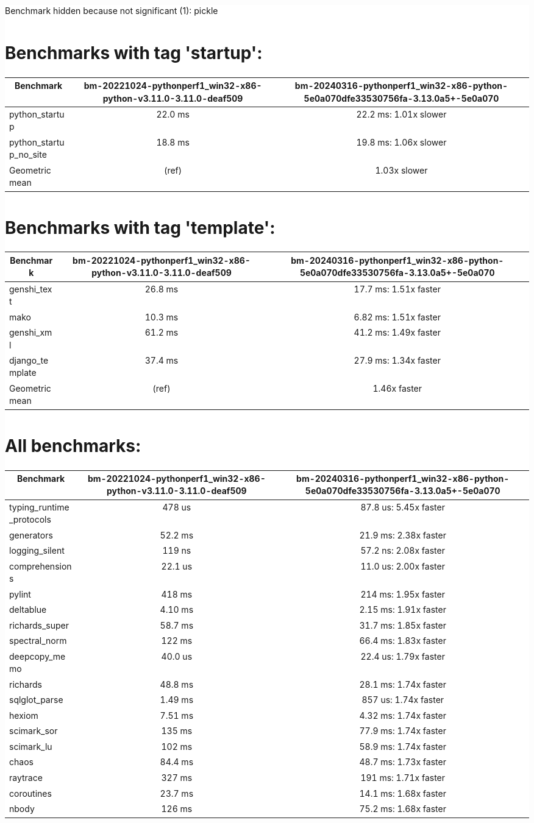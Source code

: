 Benchmark hidden because not significant (1): pickle

Benchmarks with tag 'startup':
==============================

| Benchmark              | bm-20221024-pythonperf1_win32-x86-python-v3.11.0-3.11.0-deaf509 | bm-20240316-pythonperf1_win32-x86-python-5e0a070dfe33530756fa-3.13.0a5+-5e0a070 |
|------------------------|:---------------------------------------------------------------:|:-------------------------------------------------------------------------------:|
| python_startup         | 22.0 ms                                                         | 22.2 ms: 1.01x slower                                                           |
| python_startup_no_site | 18.8 ms                                                         | 19.8 ms: 1.06x slower                                                           |
| Geometric mean         | (ref)                                                           | 1.03x slower                                                                    |

Benchmarks with tag 'template':
===============================

| Benchmark       | bm-20221024-pythonperf1_win32-x86-python-v3.11.0-3.11.0-deaf509 | bm-20240316-pythonperf1_win32-x86-python-5e0a070dfe33530756fa-3.13.0a5+-5e0a070 |
|-----------------|:---------------------------------------------------------------:|:-------------------------------------------------------------------------------:|
| genshi_text     | 26.8 ms                                                         | 17.7 ms: 1.51x faster                                                           |
| mako            | 10.3 ms                                                         | 6.82 ms: 1.51x faster                                                           |
| genshi_xml      | 61.2 ms                                                         | 41.2 ms: 1.49x faster                                                           |
| django_template | 37.4 ms                                                         | 27.9 ms: 1.34x faster                                                           |
| Geometric mean  | (ref)                                                           | 1.46x faster                                                                    |

All benchmarks:
===============

| Benchmark                  | bm-20221024-pythonperf1_win32-x86-python-v3.11.0-3.11.0-deaf509 | bm-20240316-pythonperf1_win32-x86-python-5e0a070dfe33530756fa-3.13.0a5+-5e0a070 |
|----------------------------|:---------------------------------------------------------------:|:-------------------------------------------------------------------------------:|
| typing_runtime_protocols   | 478 us                                                          | 87.8 us: 5.45x faster                                                           |
| generators                 | 52.2 ms                                                         | 21.9 ms: 2.38x faster                                                           |
| logging_silent             | 119 ns                                                          | 57.2 ns: 2.08x faster                                                           |
| comprehensions             | 22.1 us                                                         | 11.0 us: 2.00x faster                                                           |
| pylint                     | 418 ms                                                          | 214 ms: 1.95x faster                                                            |
| deltablue                  | 4.10 ms                                                         | 2.15 ms: 1.91x faster                                                           |
| richards_super             | 58.7 ms                                                         | 31.7 ms: 1.85x faster                                                           |
| spectral_norm              | 122 ms                                                          | 66.4 ms: 1.83x faster                                                           |
| deepcopy_memo              | 40.0 us                                                         | 22.4 us: 1.79x faster                                                           |
| richards                   | 48.8 ms                                                         | 28.1 ms: 1.74x faster                                                           |
| sqlglot_parse              | 1.49 ms                                                         | 857 us: 1.74x faster                                                            |
| hexiom                     | 7.51 ms                                                         | 4.32 ms: 1.74x faster                                                           |
| scimark_sor                | 135 ms                                                          | 77.9 ms: 1.74x faster                                                           |
| scimark_lu                 | 102 ms                                                          | 58.9 ms: 1.74x faster                                                           |
| chaos                      | 84.4 ms                                                         | 48.7 ms: 1.73x faster                                                           |
| raytrace                   | 327 ms                                                          | 191 ms: 1.71x faster                                                            |
| coroutines                 | 23.7 ms                                                         | 14.1 ms: 1.68x faster                                                           |
| nbody                      | 126 ms                                                          | 75.2 ms: 1.68x faster                                                           |